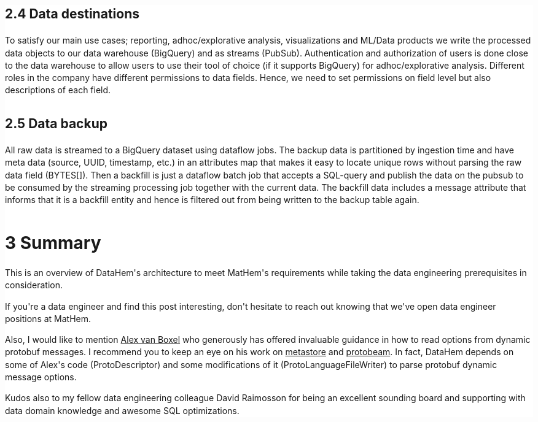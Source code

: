 ## 2.4 Data destinations
To satisfy our main use cases; reporting, adhoc/explorative analysis, visualizations and ML/Data products we write the processed data objects to our data warehouse (BigQuery) and as streams (PubSub). Authentication and authorization of users is done close to the data warehouse to allow users to use their tool of choice (if it supports BigQuery) for adhoc/explorative analysis. Different roles in the company have different permissions to data fields. Hence, we need to set permissions on field level but also descriptions of each field.

## 2.5 Data backup
All raw data is streamed to a BigQuery dataset using dataflow jobs. The backup data is partitioned by ingestion time and have meta data (source, UUID, timestamp, etc.) in an attributes map that makes it easy to locate unique rows without parsing the raw data field (BYTES[]). Then a backfill is just a dataflow batch job that accepts a SQL-query and publish the data on the pubsub to be consumed by the streaming processing job together with the current data. The backfill data includes a message attribute that informs that it is a backfill entity and hence is filtered out from being written to the backup table again.

# 3 Summary
This is an overview of DataHem's architecture to meet MatHem's requirements while taking the data engineering prerequisites in consideration.

If you're a data engineer and find this post interesting, don't hesitate to reach out knowing that we've open data engineer positions at MatHem. 

Also, I would like to mention [Alex van Boxel](https://twitter.com/alexvb) who generously has offered invaluable guidance in how to read options from dynamic protobuf messages. I recommend you to keep an eye on his work on [metastore](https://github.com/anemos-io/metastore) and [protobeam](https://github.com/anemos-io/protobeam). In fact, DataHem depends on some of Alex's code (ProtoDescriptor) and some modifications of it (ProtoLanguageFileWriter) to parse protobuf dynamic message options.

Kudos also to my fellow data engineering colleague David Raimosson for being an excellent sounding board and supporting with data domain knowledge and awesome SQL optimizations.
